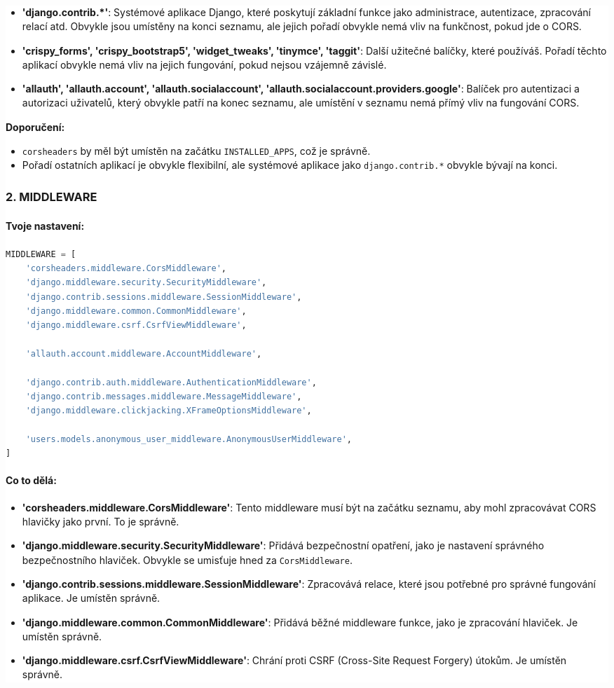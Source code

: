 - **'django.contrib.*'**: Systémové aplikace Django, které poskytují základní funkce jako administrace, autentizace, zpracování relací atd. Obvykle jsou umístěny na konci seznamu, ale jejich pořadí obvykle nemá vliv na funkčnost, pokud jde o CORS.

- **'crispy_forms', 'crispy_bootstrap5', 'widget_tweaks', 'tinymce', 'taggit'**: Další užitečné balíčky, které používáš. Pořadí těchto aplikací obvykle nemá vliv na jejich fungování, pokud nejsou vzájemně závislé.

- **'allauth', 'allauth.account', 'allauth.socialaccount', 'allauth.socialaccount.providers.google'**: Balíček pro autentizaci a autorizaci uživatelů, který obvykle patří na konec seznamu, ale umístění v seznamu nemá přímý vliv na fungování CORS.

**Doporučení:**
- `corsheaders` by měl být umístěn na začátku `INSTALLED_APPS`, což je správně.
- Pořadí ostatních aplikací je obvykle flexibilní, ale systémové aplikace jako `django.contrib.*` obvykle bývají na konci.

### 2. **MIDDLEWARE**

#### Tvoje nastavení:

```python
MIDDLEWARE = [
    'corsheaders.middleware.CorsMiddleware',
    'django.middleware.security.SecurityMiddleware',
    'django.contrib.sessions.middleware.SessionMiddleware',
    'django.middleware.common.CommonMiddleware',
    'django.middleware.csrf.CsrfViewMiddleware',

    'allauth.account.middleware.AccountMiddleware',

    'django.contrib.auth.middleware.AuthenticationMiddleware',
    'django.contrib.messages.middleware.MessageMiddleware',
    'django.middleware.clickjacking.XFrameOptionsMiddleware',

    'users.models.anonymous_user_middleware.AnonymousUserMiddleware',
]
```

#### Co to dělá:

- **'corsheaders.middleware.CorsMiddleware'**: Tento middleware musí být na začátku seznamu, aby mohl zpracovávat CORS hlavičky jako první. To je správně.

- **'django.middleware.security.SecurityMiddleware'**: Přidává bezpečnostní opatření, jako je nastavení správného bezpečnostního hlaviček. Obvykle se umisťuje hned za `CorsMiddleware`.

- **'django.contrib.sessions.middleware.SessionMiddleware'**: Zpracovává relace, které jsou potřebné pro správné fungování aplikace. Je umístěn správně.

- **'django.middleware.common.CommonMiddleware'**: Přidává běžné middleware funkce, jako je zpracování hlaviček. Je umístěn správně.

- **'django.middleware.csrf.CsrfViewMiddleware'**: Chrání proti CSRF (Cross-Site Request Forgery) útokům. Je umístěn správně.
